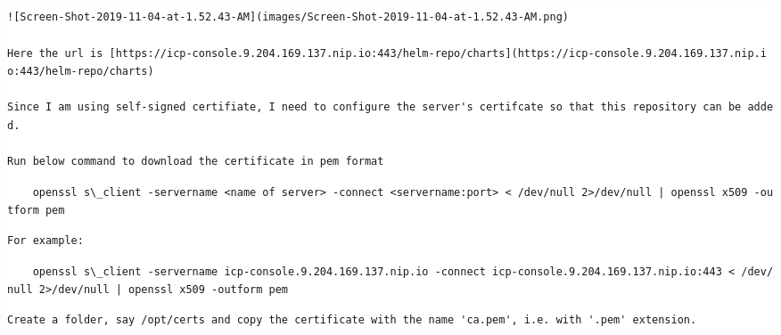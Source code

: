     ![Screen-Shot-2019-11-04-at-1.52.43-AM](images/Screen-Shot-2019-11-04-at-1.52.43-AM.png)

    Here the url is [https://icp-console.9.204.169.137.nip.io:443/helm-repo/charts](https://icp-console.9.204.169.137.nip.io:443/helm-repo/charts)

    Since I am using self-signed certifiate, I need to configure the server's certifcate so that this repository can be added.

    Run below command to download the certificate in pem format

```
    openssl s\_client -servername <name of server> -connect <servername:port> < /dev/null 2>/dev/null | openssl x509 -outform pem
```

    For example:

```
    openssl s\_client -servername icp-console.9.204.169.137.nip.io -connect icp-console.9.204.169.137.nip.io:443 < /dev/null 2>/dev/null | openssl x509 -outform pem
```

    Create a folder, say /opt/certs and copy the certificate with the name 'ca.pem', i.e. with '.pem' extension.
